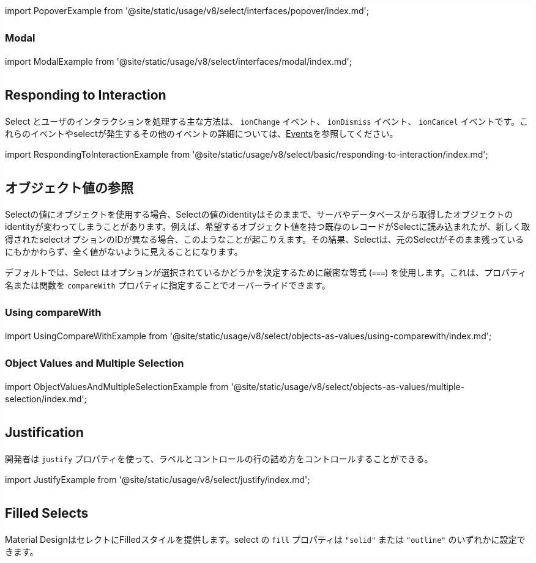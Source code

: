 import PopoverExample from '@site/static/usage/v8/select/interfaces/popover/index.md';

<PopoverExample />

### Modal

import ModalExample from '@site/static/usage/v8/select/interfaces/modal/index.md';

<ModalExample />

## Responding to Interaction

Select とユーザのインタラクションを処理する主な方法は、 `ionChange` イベント、 `ionDismiss` イベント、 `ionCancel` イベントです。これらのイベントやselectが発生するその他のイベントの詳細については、[Events](#events)を参照してください。

import RespondingToInteractionExample from '@site/static/usage/v8/select/basic/responding-to-interaction/index.md';

<RespondingToInteractionExample />

## オブジェクト値の参照

Selectの値にオブジェクトを使用する場合、Selectの値のidentityはそのままで、サーバやデータベースから取得したオブジェクトのidentityが変わってしまうことがあります。例えば、希望するオブジェクト値を持つ既存のレコードがSelectに読み込まれたが、新しく取得されたselectオプションのIDが異なる場合、このようなことが起こりえます。その結果、Selectは、元のSelectがそのまま残っているにもかかわらず、全く値がないように見えることになります。

デフォルトでは、Select はオプションが選択されているかどうかを決定するために厳密な等式 (`===`) を使用します。これは、プロパティ名または関数を `compareWith` プロパティに指定することでオーバーライドできます。

### Using compareWith

import UsingCompareWithExample from '@site/static/usage/v8/select/objects-as-values/using-comparewith/index.md';

<UsingCompareWithExample />

### Object Values and Multiple Selection

import ObjectValuesAndMultipleSelectionExample from '@site/static/usage/v8/select/objects-as-values/multiple-selection/index.md';

<ObjectValuesAndMultipleSelectionExample />

## Justification
  
開発者は `justify` プロパティを使って、ラベルとコントロールの行の詰め方をコントロールすることができる。

import JustifyExample from '@site/static/usage/v8/select/justify/index.md';

<JustifyExample />

## Filled Selects

Material DesignはセレクトにFilledスタイルを提供します。select の `fill` プロパティは `"solid"` または `"outline"` のいずれかに設定できます。
